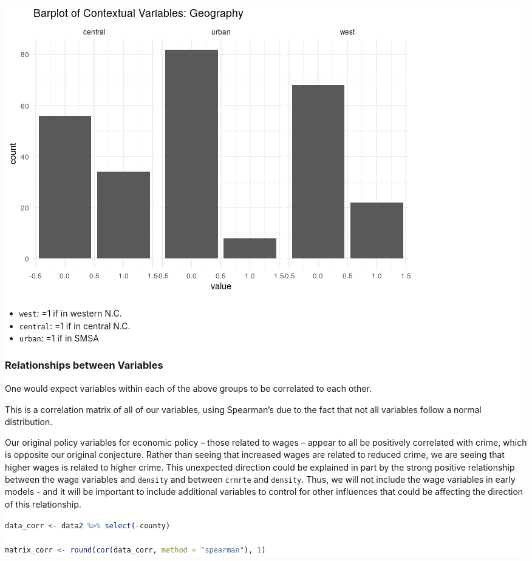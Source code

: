 ![](project_3_draft_as_files/figure-gfm/unnamed-chunk-35-1.png)

  - `west`: =1 if in western N.C.
  - `central`: =1 if in central N.C.
  - `urban`: =1 if in SMSA

### Relationships between Variables

One would expect variables within each of the above groups to be
correlated to each other.

This is a correlation matrix of all of our variables, using Spearman’s
due to the fact that not all variables follow a normal distribution.

Our original policy variables for economic policy – those related to
wages – appear to all be positively correlated with crime, which is
opposite our original conjecture. Rather than seeing that increased
wages are related to reduced crime, we are seeing that higher wages is
related to higher crime. This unexpected direction could be explained in
part by the strong positive relationship between the wage variables and
`density` and between `crmrte` and `density`. Thus, we will not include
the wage variables in early models - and it will be important to include
additional variables to control for other influences that could be
affecting the direction of this relationship.

``` r
data_corr <- data2 %>% select(-county) 

matrix_corr <- round(cor(data_corr, method = "spearman"), 1)
```
